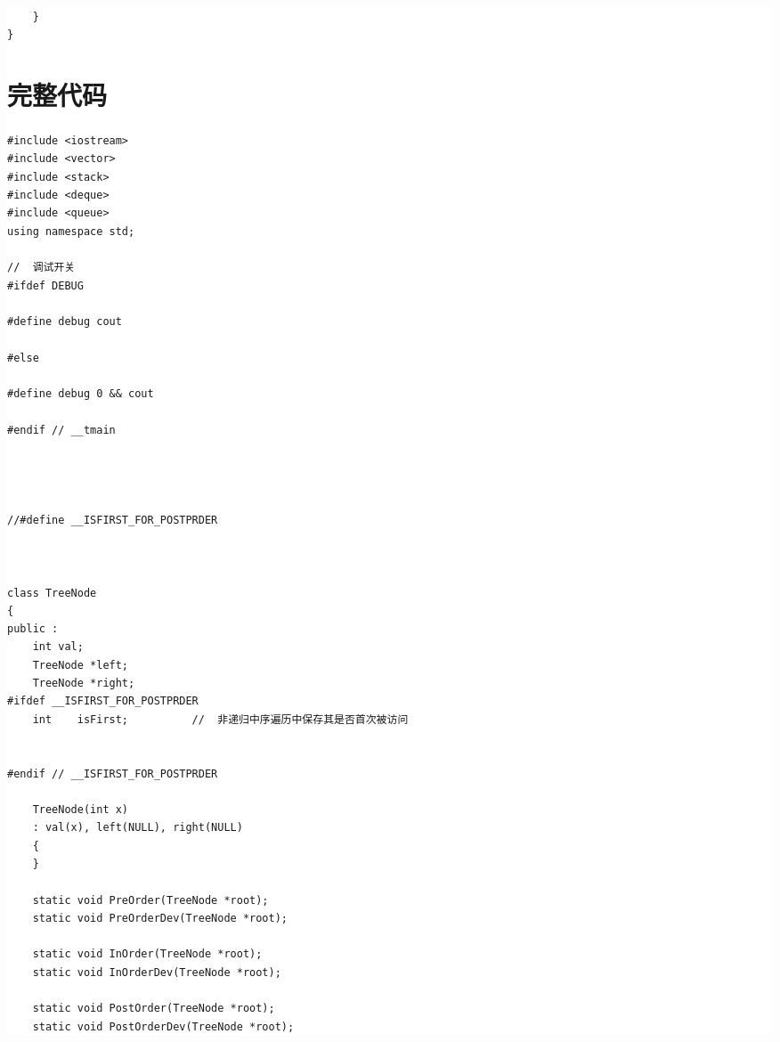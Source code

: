         }
    }




# 完整代码




    #include <iostream>
    #include <vector>
    #include <stack>
    #include <deque>
    #include <queue>
    using namespace std;

    //  调试开关
    #ifdef DEBUG

    #define debug cout

    #else

    #define debug 0 && cout

    #endif // __tmain




    //#define __ISFIRST_FOR_POSTPRDER



    class TreeNode
    {
    public :
        int val;
        TreeNode *left;
        TreeNode *right;
    #ifdef __ISFIRST_FOR_POSTPRDER
        int    isFirst;          //  非递归中序遍历中保存其是否首次被访问


    #endif // __ISFIRST_FOR_POSTPRDER

        TreeNode(int x)
        : val(x), left(NULL), right(NULL)
        {
        }

        static void PreOrder(TreeNode *root);
        static void PreOrderDev(TreeNode *root);

        static void InOrder(TreeNode *root);
        static void InOrderDev(TreeNode *root);

        static void PostOrder(TreeNode *root);
        static void PostOrderDev(TreeNode *root);

